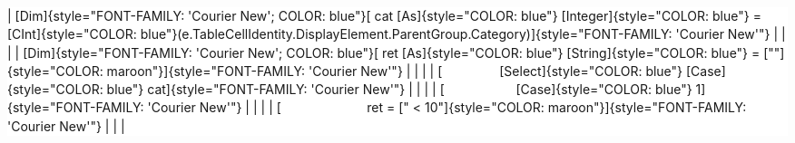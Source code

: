 | [Dim]{style="FONT-FAMILY: 'Courier New'; COLOR: blue"}[ cat [As]{style="COLOR: blue"} [Integer]{style="COLOR: blue"} = [CInt]{style="COLOR: blue"}(e.TableCellIdentity.DisplayElement.ParentGroup.Category)]{style="FONT-FAMILY: 'Courier New'"}                                                                                                                                                                                                                                                                                                                                              |
|                                                                                                                                                                                                                                                                                                                                                                                                                                                                                                                                                                                               |
| [Dim]{style="FONT-FAMILY: 'Courier New'; COLOR: blue"}[ ret [As]{style="COLOR: blue"} [String]{style="COLOR: blue"} = [\"\"]{style="COLOR: maroon"}]{style="FONT-FAMILY: 'Courier New'"}                                                                                                                                                                                                                                                                                                                                                                                                      |
|                                                                                                                                                                                                                                                                                                                                                                                                                                                                                                                                                                                               |
| [                [Select]{style="COLOR: blue"} [Case]{style="COLOR: blue"} cat]{style="FONT-FAMILY: 'Courier New'"}                                                                                                                                                                                                                                                                                                                                                                                                                                                                           |
|                                                                                                                                                                                                                                                                                                                                                                                                                                                                                                                                                                                               |
| [                    [Case]{style="COLOR: blue"} 1]{style="FONT-FAMILY: 'Courier New'"}                                                                                                                                                                                                                                                                                                                                                                                                                                                                                                       |
|                                                                                                                                                                                                                                                                                                                                                                                                                                                                                                                                                                                               |
| [                        ret = [\" \< 10\"]{style="COLOR: maroon"}]{style="FONT-FAMILY: 'Courier New'"}                                                                                                                                                                                                                                                                                                                                                                                                                                                                                       |
|                                                                                                                                                                                                                                                                                                                                                                                                                                                                                                                                                                                               |